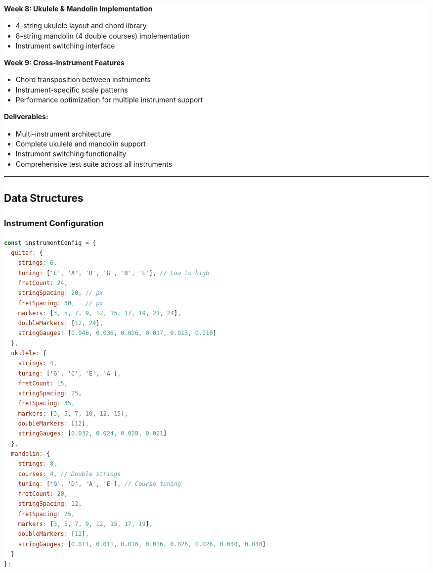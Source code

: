 **Week 8: Ukulele & Mandolin Implementation**
- 4-string ukulele layout and chord library
- 8-string mandolin (4 double courses) implementation
- Instrument switching interface

**Week 9: Cross-Instrument Features**
- Chord transposition between instruments
- Instrument-specific scale patterns
- Performance optimization for multiple instrument support

**Deliverables:**
- Multi-instrument architecture
- Complete ukulele and mandolin support
- Instrument switching functionality
- Comprehensive test suite across all instruments

---

## Data Structures

### Instrument Configuration
```javascript
const instrumentConfig = {
  guitar: {
    strings: 6,
    tuning: ['E', 'A', 'D', 'G', 'B', 'E'], // Low to high
    fretCount: 24,
    stringSpacing: 20, // px
    fretSpacing: 30,   // px
    markers: [3, 5, 7, 9, 12, 15, 17, 19, 21, 24],
    doubleMarkers: [12, 24],
    stringGauges: [0.046, 0.036, 0.026, 0.017, 0.013, 0.010]
  },
  ukulele: {
    strings: 4,
    tuning: ['G', 'C', 'E', 'A'],
    fretCount: 15,
    stringSpacing: 25,
    fretSpacing: 35,
    markers: [3, 5, 7, 10, 12, 15],
    doubleMarkers: [12],
    stringGauges: [0.032, 0.024, 0.028, 0.021]
  },
  mandolin: {
    strings: 8,
    courses: 4, // Double strings
    tuning: ['G', 'D', 'A', 'E'], // Course tuning
    fretCount: 20,
    stringSpacing: 12,
    fretSpacing: 25,
    markers: [3, 5, 7, 9, 12, 15, 17, 19],
    doubleMarkers: [12],
    stringGauges: [0.011, 0.011, 0.016, 0.016, 0.026, 0.026, 0.040, 0.040]
  }
};
```
